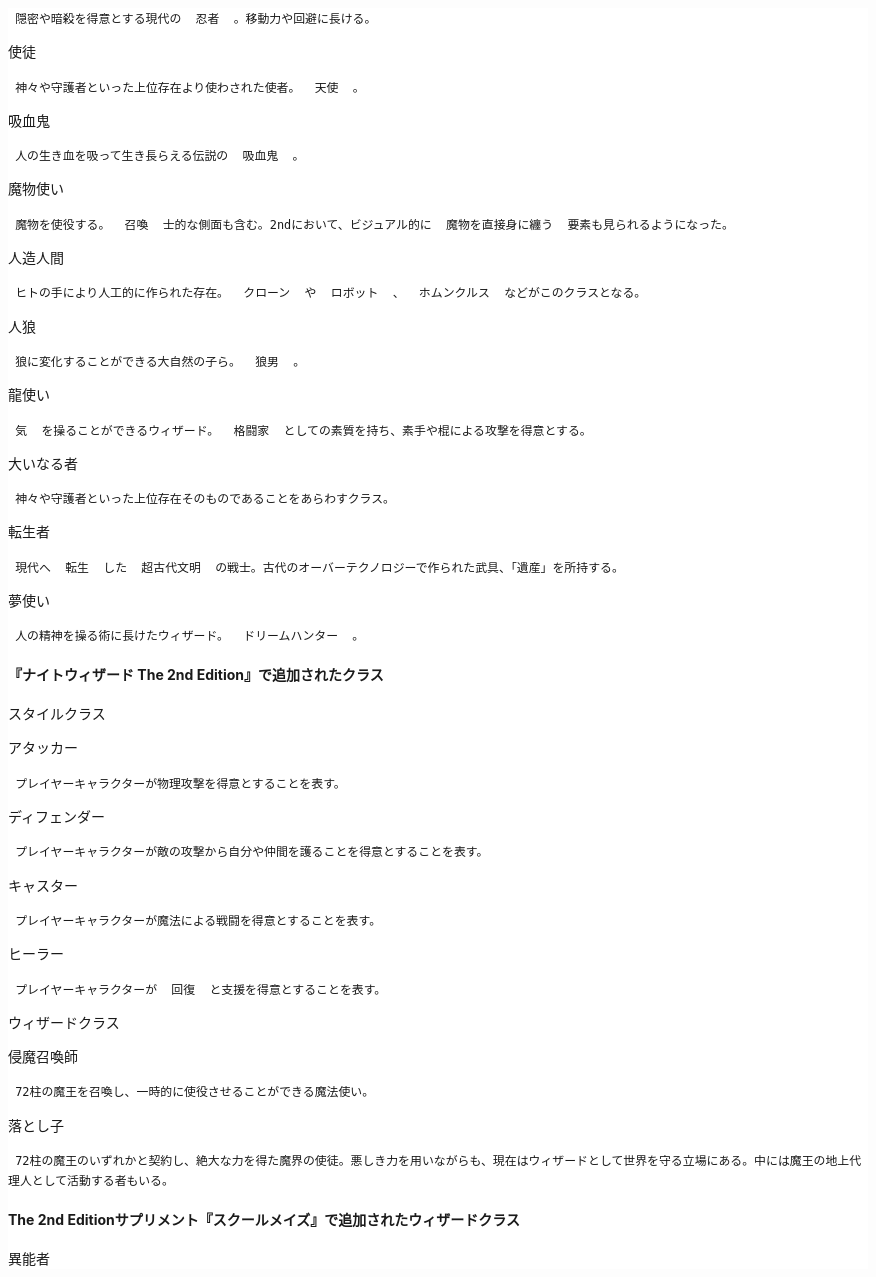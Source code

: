      隠密や暗殺を得意とする現代の  忍者  。移動力や回避に長ける。 
使徒

     神々や守護者といった上位存在より使わされた使者。  天使  。 
吸血鬼

     人の生き血を吸って生き長らえる伝説の  吸血鬼  。 
魔物使い

     魔物を使役する。  召喚  士的な側面も含む。2ndにおいて、ビジュアル的に  魔物を直接身に纏う  要素も見られるようになった。 
人造人間

     ヒトの手により人工的に作られた存在。  クローン  や  ロボット  、  ホムンクルス  などがこのクラスとなる。 
人狼

     狼に変化することができる大自然の子ら。  狼男  。 
龍使い

     気  を操ることができるウィザード。  格闘家  としての素質を持ち、素手や棍による攻撃を得意とする。 
大いなる者

     神々や守護者といった上位存在そのものであることをあらわすクラス。 
転生者

     現代へ  転生  した  超古代文明  の戦士。古代のオーバーテクノロジーで作られた武具、「遺産」を所持する。 
夢使い

     人の精神を操る術に長けたウィザード。  ドリームハンター  。 

####  『ナイトウィザード The 2nd Edition』で追加されたクラス  

スタイルクラス

    

アタッカー

     プレイヤーキャラクターが物理攻撃を得意とすることを表す。 
ディフェンダー

     プレイヤーキャラクターが敵の攻撃から自分や仲間を護ることを得意とすることを表す。 
キャスター

     プレイヤーキャラクターが魔法による戦闘を得意とすることを表す。 
ヒーラー

     プレイヤーキャラクターが  回復  と支援を得意とすることを表す。 
    
ウィザードクラス

    

侵魔召喚師

     72柱の魔王を召喚し、一時的に使役させることができる魔法使い。 
落とし子

     72柱の魔王のいずれかと契約し、絶大な力を得た魔界の使徒。悪しき力を用いながらも、現在はウィザードとして世界を守る立場にある。中には魔王の地上代理人として活動する者もいる。 

####  The 2nd Editionサプリメント『スクールメイズ』で追加されたウィザードクラス  

異能者
